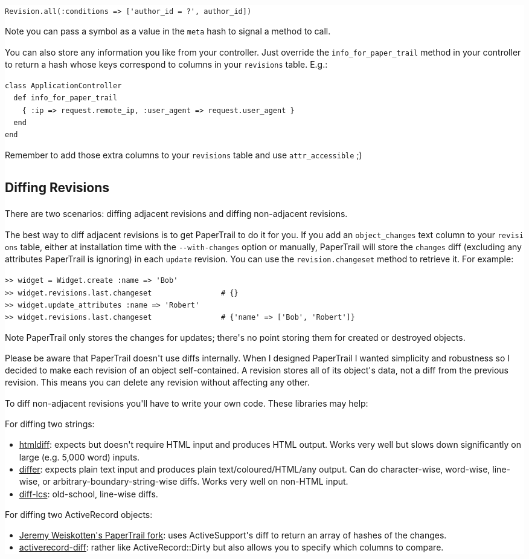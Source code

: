     Revision.all(:conditions => ['author_id = ?', author_id])

Note you can pass a symbol as a value in the `meta` hash to signal a method to call.

You can also store any information you like from your controller.  Just override the `info_for_paper_trail` method in your controller to return a hash whose keys correspond to columns in your `revisions` table.  E.g.:

    class ApplicationController
      def info_for_paper_trail
        { :ip => request.remote_ip, :user_agent => request.user_agent }
      end
    end

Remember to add those extra columns to your `revisions` table and use `attr_accessible` ;)


## Diffing Revisions

There are two scenarios: diffing adjacent revisions and diffing non-adjacent revisions.

The best way to diff adjacent revisions is to get PaperTrail to do it for you.  If you add an `object_changes` text column to your `revisions` table, either at installation time with the `--with-changes` option or manually, PaperTrail will store the `changes` diff (excluding any attributes PaperTrail is ignoring) in each `update` revision.  You can use the `revision.changeset` method to retrieve it.  For example:

    >> widget = Widget.create :name => 'Bob'
    >> widget.revisions.last.changeset                # {}
    >> widget.update_attributes :name => 'Robert'
    >> widget.revisions.last.changeset                # {'name' => ['Bob', 'Robert']}

Note PaperTrail only stores the changes for updates; there's no point storing them for created or destroyed objects.

Please be aware that PaperTrail doesn't use diffs internally.  When I designed PaperTrail I wanted simplicity and robustness so I decided to make each revision of an object self-contained.  A revision stores all of its object's data, not a diff from the previous revision.  This means you can delete any revision without affecting any other.

To diff non-adjacent revisions you'll have to write your own code.  These libraries may help:

For diffing two strings:

* [htmldiff](http://github.com/myobie/htmldiff): expects but doesn't require HTML input and produces HTML output.  Works very well but slows down significantly on large (e.g. 5,000 word) inputs.
* [differ](http://github.com/pvande/differ): expects plain text input and produces plain text/coloured/HTML/any output.  Can do character-wise, word-wise, line-wise, or arbitrary-boundary-string-wise diffs.  Works very well on non-HTML input.
* [diff-lcs](http://github.com/halostatue/ruwiki/tree/master/diff-lcs/trunk): old-school, line-wise diffs.

For diffing two ActiveRecord objects:

* [Jeremy Weiskotten's PaperTrail fork](http://github.com/jeremyw/paper_trail/blob/master/lib/paper_trail/has_paper_trail.rb#L151-156): uses ActiveSupport's diff to return an array of hashes of the changes.
* [activerecord-diff](http://github.com/tim/activerecord-diff): rather like ActiveRecord::Dirty but also allows you to specify which columns to compare.
